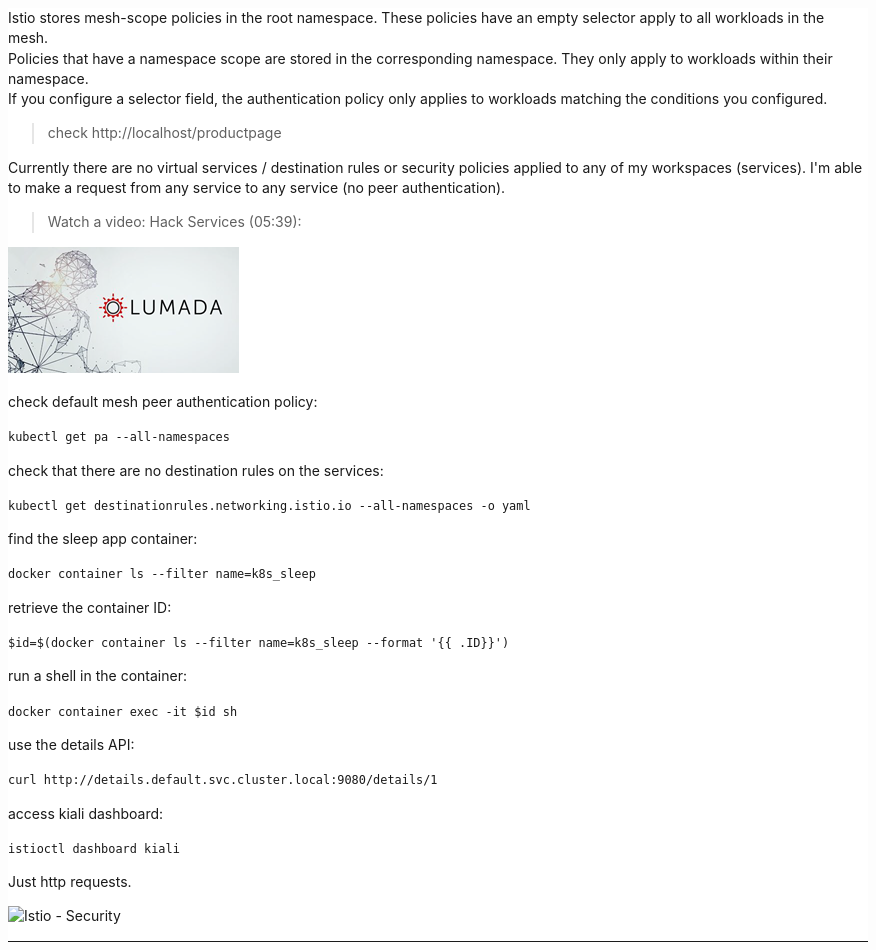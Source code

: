
Istio stores mesh-scope policies in the root namespace. These policies have an empty selector apply to all workloads in the mesh.   
Policies that have a namespace scope are stored in the corresponding namespace. They only apply to workloads within their namespace.  
If you configure a selector field, the authentication policy only applies to workloads matching the conditions you configured.  

> check http://localhost/productpage

Currently there are no virtual services / destination rules or security policies applied to any of my workspaces (services).
I'm able to make a request from any service to any service (no peer authentication).

> Watch a video: Hack Services (05:39):  

[![Hack Services](./img/lumada.png)](https://youtu.be/6kJjOZorZic "hack services")


check default mesh peer authentication policy:
```
kubectl get pa --all-namespaces
```
check that there are no destination rules on the services:  
```
kubectl get destinationrules.networking.istio.io --all-namespaces -o yaml
```
find the sleep app container:
```
docker container ls --filter name=k8s_sleep
```
retrieve the container ID:
```
$id=$(docker container ls --filter name=k8s_sleep --format '{{ .ID}}')
```
run a shell in the container:
```
docker container exec -it $id sh
```
use the details API:
```
curl http://details.default.svc.cluster.local:9080/details/1
```
access kiali dashboard:
```
istioctl dashboard kiali
````
Just http requests.  

![Istio - Security](./img/istio-security.png)

---